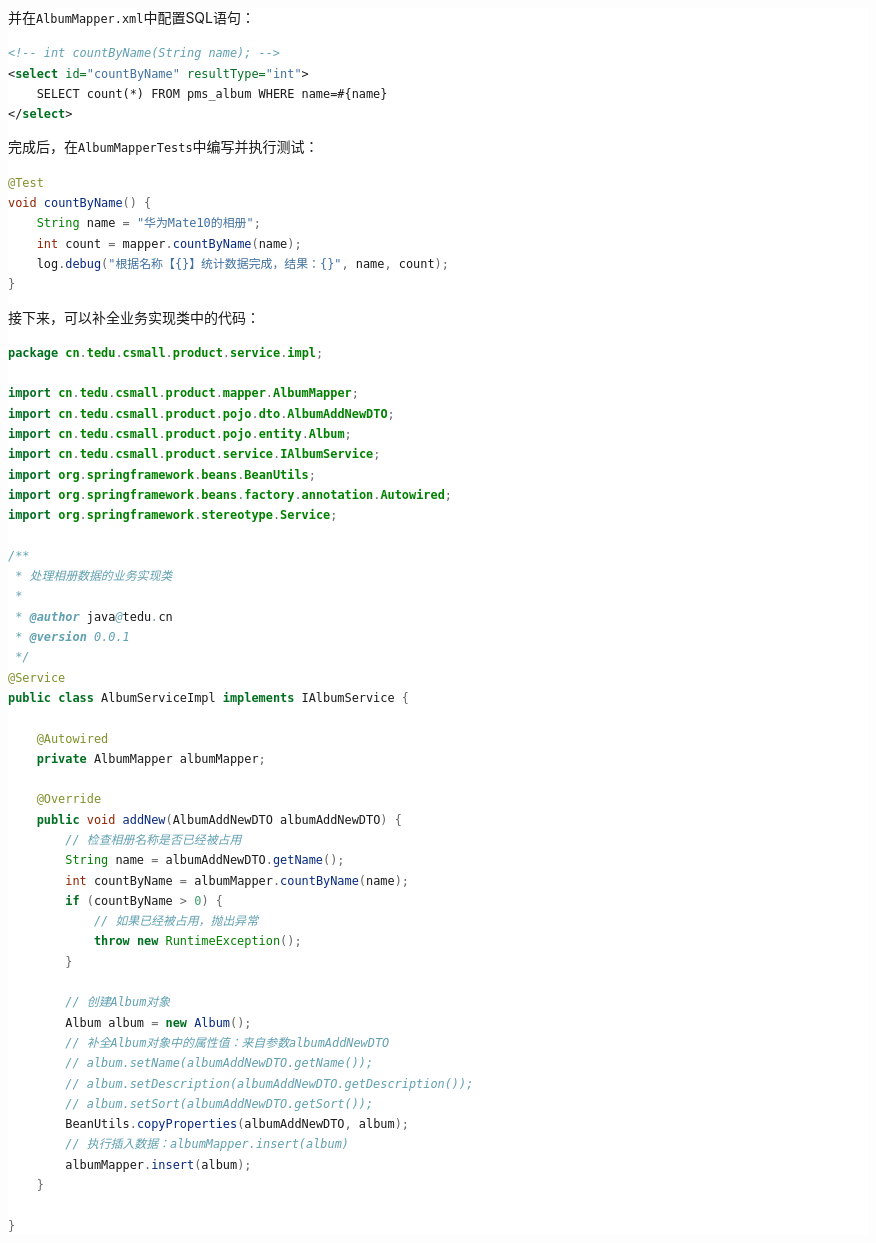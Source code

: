 并在`AlbumMapper.xml`中配置SQL语句：

```xml
<!-- int countByName(String name); -->
<select id="countByName" resultType="int">
	SELECT count(*) FROM pms_album WHERE name=#{name}
</select>
```

完成后，在`AlbumMapperTests`中编写并执行测试：

```java
@Test
void countByName() {
    String name = "华为Mate10的相册";
    int count = mapper.countByName(name);
    log.debug("根据名称【{}】统计数据完成，结果：{}", name, count);
}
```

接下来，可以补全业务实现类中的代码：

```java
package cn.tedu.csmall.product.service.impl;

import cn.tedu.csmall.product.mapper.AlbumMapper;
import cn.tedu.csmall.product.pojo.dto.AlbumAddNewDTO;
import cn.tedu.csmall.product.pojo.entity.Album;
import cn.tedu.csmall.product.service.IAlbumService;
import org.springframework.beans.BeanUtils;
import org.springframework.beans.factory.annotation.Autowired;
import org.springframework.stereotype.Service;

/**
 * 处理相册数据的业务实现类
 *
 * @author java@tedu.cn
 * @version 0.0.1
 */
@Service
public class AlbumServiceImpl implements IAlbumService {

    @Autowired
    private AlbumMapper albumMapper;

    @Override
    public void addNew(AlbumAddNewDTO albumAddNewDTO) {
        // 检查相册名称是否已经被占用
        String name = albumAddNewDTO.getName();
        int countByName = albumMapper.countByName(name);
        if (countByName > 0) {
            // 如果已经被占用，抛出异常
            throw new RuntimeException();
        }

        // 创建Album对象
        Album album = new Album();
        // 补全Album对象中的属性值：来自参数albumAddNewDTO
        // album.setName(albumAddNewDTO.getName());
        // album.setDescription(albumAddNewDTO.getDescription());
        // album.setSort(albumAddNewDTO.getSort());
        BeanUtils.copyProperties(albumAddNewDTO, album);
        // 执行插入数据：albumMapper.insert(album)
        albumMapper.insert(album);
    }

}
```